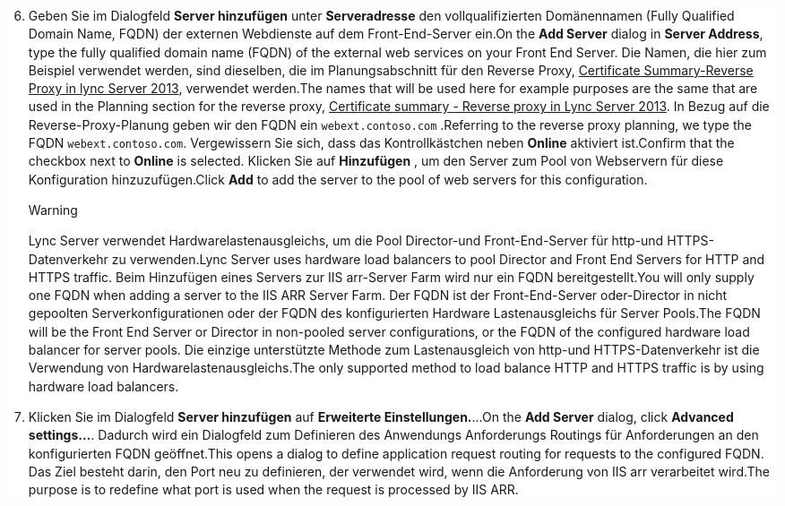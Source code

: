 6.  <span data-ttu-id="518b8-181">Geben Sie im Dialogfeld **Server hinzufügen** unter **Serveradresse** den vollqualifizierten Domänennamen (Fully Qualified Domain Name, FQDN) der externen Webdienste auf dem Front-End-Server ein.</span><span class="sxs-lookup"><span data-stu-id="518b8-181">On the **Add Server** dialog in **Server Address**, type the fully qualified domain name (FQDN) of the external web services on your Front End Server.</span></span> <span data-ttu-id="518b8-182">Die Namen, die hier zum Beispiel verwendet werden, sind dieselben, die im Planungsabschnitt für den Reverse Proxy, [Certificate Summary-Reverse Proxy in lync Server 2013](lync-server-2013-certificate-summary-reverse-proxy.md), verwendet werden.</span><span class="sxs-lookup"><span data-stu-id="518b8-182">The names that will be used here for example purposes are the same that are used in the Planning section for the reverse proxy, [Certificate summary - Reverse proxy in Lync Server 2013](lync-server-2013-certificate-summary-reverse-proxy.md).</span></span> <span data-ttu-id="518b8-183">In Bezug auf die Reverse-Proxy-Planung geben wir den FQDN ein `webext.contoso.com` .</span><span class="sxs-lookup"><span data-stu-id="518b8-183">Referring to the reverse proxy planning, we type the FQDN `webext.contoso.com`.</span></span> <span data-ttu-id="518b8-184">Vergewissern Sie sich, dass das Kontrollkästchen neben **Online** aktiviert ist.</span><span class="sxs-lookup"><span data-stu-id="518b8-184">Confirm that the checkbox next to **Online** is selected.</span></span> <span data-ttu-id="518b8-185">Klicken Sie auf **Hinzufügen** , um den Server zum Pool von Webservern für diese Konfiguration hinzuzufügen.</span><span class="sxs-lookup"><span data-stu-id="518b8-185">Click **Add** to add the server to the pool of web servers for this configuration.</span></span>
    
    <div>
    

    > [!WARNING]  
    > <span data-ttu-id="518b8-186">Lync Server verwendet Hardwarelastenausgleichs, um die Pool Director-und Front-End-Server für http-und HTTPS-Datenverkehr zu verwenden.</span><span class="sxs-lookup"><span data-stu-id="518b8-186">Lync Server uses hardware load balancers to pool Director and Front End Servers for HTTP and HTTPS traffic.</span></span> <span data-ttu-id="518b8-187">Beim Hinzufügen eines Servers zur IIS arr-Server Farm wird nur ein FQDN bereitgestellt.</span><span class="sxs-lookup"><span data-stu-id="518b8-187">You will only supply one FQDN when adding a server to the IIS ARR Server Farm.</span></span> <span data-ttu-id="518b8-188">Der FQDN ist der Front-End-Server oder-Director in nicht gepoolten Serverkonfigurationen oder der FQDN des konfigurierten Hardware Lastenausgleichs für Server Pools.</span><span class="sxs-lookup"><span data-stu-id="518b8-188">The FQDN will be the Front End Server or Director in non-pooled server configurations, or the FQDN of the configured hardware load balancer for server pools.</span></span> <span data-ttu-id="518b8-189">Die einzige unterstützte Methode zum Lastenausgleich von http-und HTTPS-Datenverkehr ist die Verwendung von Hardwarelastenausgleichs.</span><span class="sxs-lookup"><span data-stu-id="518b8-189">The only supported method to load balance HTTP and HTTPS traffic is by using hardware load balancers.</span></span>

    
    </div>

7.  <span data-ttu-id="518b8-190">Klicken Sie im Dialogfeld **Server hinzufügen** auf **Erweiterte Einstellungen.**...</span><span class="sxs-lookup"><span data-stu-id="518b8-190">On the **Add Server** dialog, click **Advanced settings…**.</span></span> <span data-ttu-id="518b8-191">Dadurch wird ein Dialogfeld zum Definieren des Anwendungs Anforderungs Routings für Anforderungen an den konfigurierten FQDN geöffnet.</span><span class="sxs-lookup"><span data-stu-id="518b8-191">This opens a dialog to define application request routing for requests to the configured FQDN.</span></span> <span data-ttu-id="518b8-192">Das Ziel besteht darin, den Port neu zu definieren, der verwendet wird, wenn die Anforderung von IIS arr verarbeitet wird.</span><span class="sxs-lookup"><span data-stu-id="518b8-192">The purpose is to redefine what port is used when the request is processed by IIS ARR.</span></span>
    